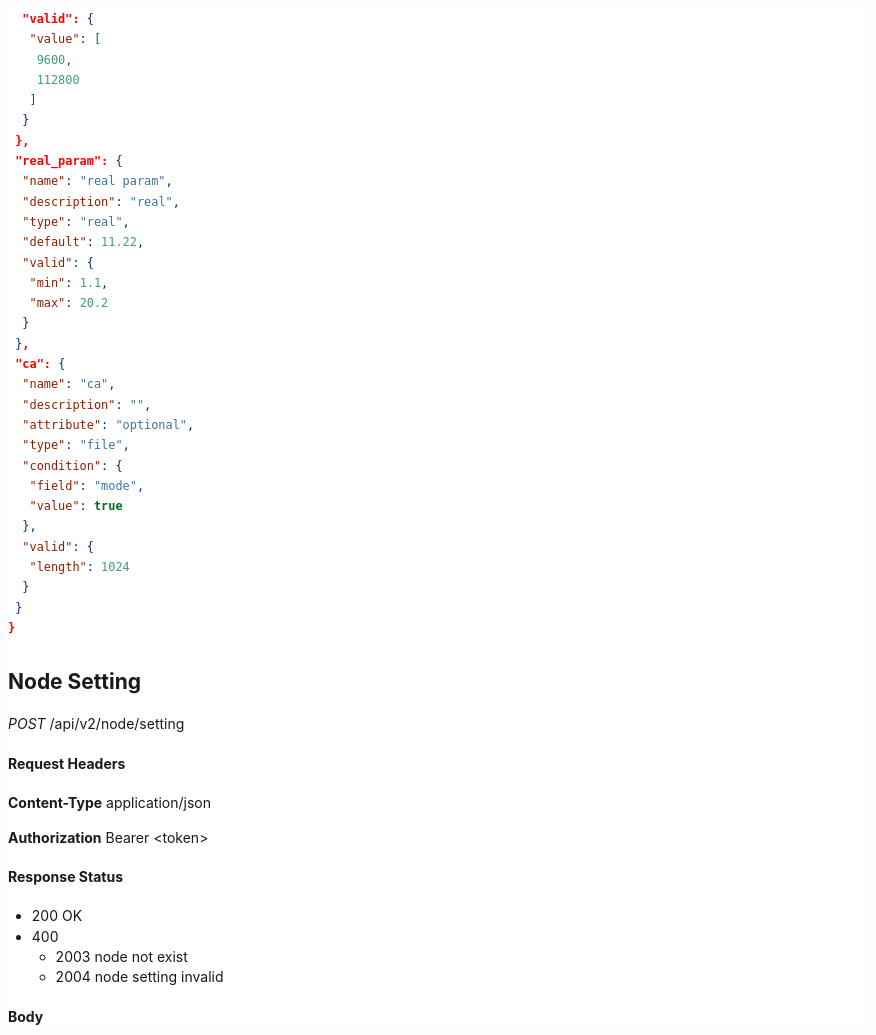 ```json
  "valid": {
   "value": [
    9600,
    112800
   ]
  }
 },
 "real_param": {
  "name": "real param",
  "description": "real",
  "type": "real",
  "default": 11.22,
  "valid": {
   "min": 1.1,
   "max": 20.2
  }
 },
 "ca": {
  "name": "ca",
  "description": "",
  "attribute": "optional",
  "type": "file",
  "condition": {
   "field": "mode",
   "value": true
  },
  "valid": {
   "length": 1024
  }
 }
}
```

## Node Setting

*POST*  /api/v2/node/setting

#### Request Headers

**Content-Type**  application/json

**Authorization** Bearer \<token\>

#### Response Status

* 200 OK
* 400
  * 2003 node not exist
  * 2004 node setting invalid

#### Body
